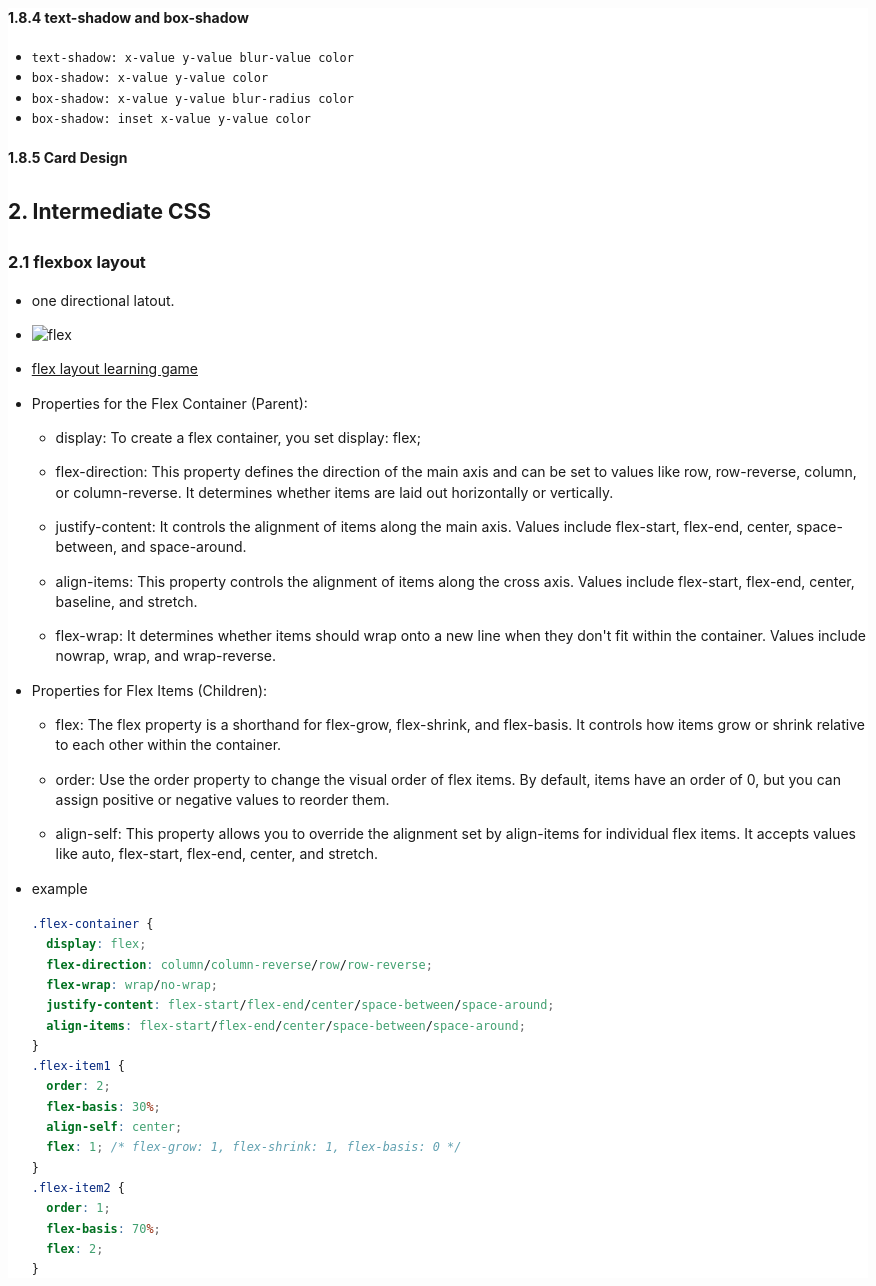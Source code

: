 #### 1.8.4 text-shadow and box-shadow

- `text-shadow: x-value y-value blur-value color`
- `box-shadow: x-value y-value color`
- `box-shadow: x-value y-value blur-radius color`
- `box-shadow: inset x-value y-value color`

#### 1.8.5 Card Design

```css

```

## 2. Intermediate CSS

### 2.1 flexbox layout

- one directional latout.
- ![flex](images/flex.png)

- [flex layout learning game](https://flexboxfroggy.com/)
- Properties for the Flex Container (Parent):

  - display: To create a flex container, you set display: flex;
  - flex-direction: This property defines the direction of the main axis and can be set to values like row, row-reverse, column, or column-reverse. It determines whether items are laid out horizontally or vertically.

  - justify-content: It controls the alignment of items along the main axis. Values include flex-start, flex-end, center, space-between, and space-around.

  - align-items: This property controls the alignment of items along the cross axis. Values include flex-start, flex-end, center, baseline, and stretch.

  - flex-wrap: It determines whether items should wrap onto a new line when they don't fit within the container. Values include nowrap, wrap, and wrap-reverse.

- Properties for Flex Items (Children):

  - flex: The flex property is a shorthand for flex-grow, flex-shrink, and flex-basis. It controls how items grow or shrink relative to each other within the container.

  - order: Use the order property to change the visual order of flex items. By default, items have an order of 0, but you can assign positive or negative values to reorder them.

  - align-self: This property allows you to override the alignment set by align-items for individual flex items. It accepts values like auto, flex-start, flex-end, center, and stretch.

- example

  ```css
  .flex-container {
    display: flex;
    flex-direction: column/column-reverse/row/row-reverse;
    flex-wrap: wrap/no-wrap;
    justify-content: flex-start/flex-end/center/space-between/space-around;
    align-items: flex-start/flex-end/center/space-between/space-around;
  }
  .flex-item1 {
    order: 2;
    flex-basis: 30%;
    align-self: center;
    flex: 1; /* flex-grow: 1, flex-shrink: 1, flex-basis: 0 */
  }
  .flex-item2 {
    order: 1;
    flex-basis: 70%;
    flex: 2;
  }
  ```